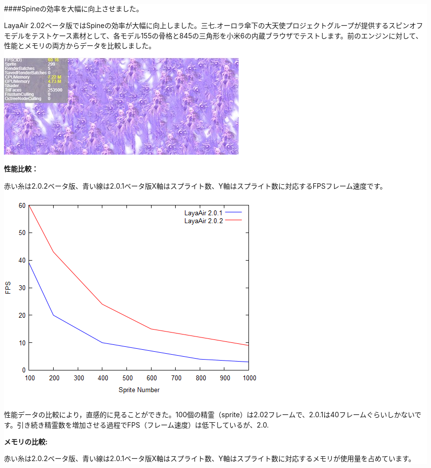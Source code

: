 
####Spineの効率を大幅に向上させました。

LayaAir 2.02ベータ版ではSpineの効率が大幅に向上しました。三七.オーロラ傘下の大天使プロジェクトグループが提供するスピンオフモデルをテストケース素材として、各モデル155の骨格と845の三角形を小米6の内蔵ブラウザでテストします。前のエンジンに対して、性能とメモリの両方からデータを比較しました。

![game](img/game.jpg) 


**性能比較：**

赤い糸は2.0.2ベータ版、青い線は2.0.1ベータ版X軸はスプライト数、Y軸はスプライト数に対応するFPSフレーム速度です。



 ![fps](img/fps.png) 


性能データの比較により，直感的に見ることができた。100個の精霊（sprite）は2.02フレームで、2.0.1は40フレームぐらいしかないです。引き続き精霊数を増加させる過程でFPS（フレーム速度）は低下しているが、2.0.

**メモリの比較:**

赤い糸は2.0.2ベータ版、青い線は2.0.1ベータ版X軸はスプライト数、Y軸はスプライト数に対応するメモリが使用量を占めています。
